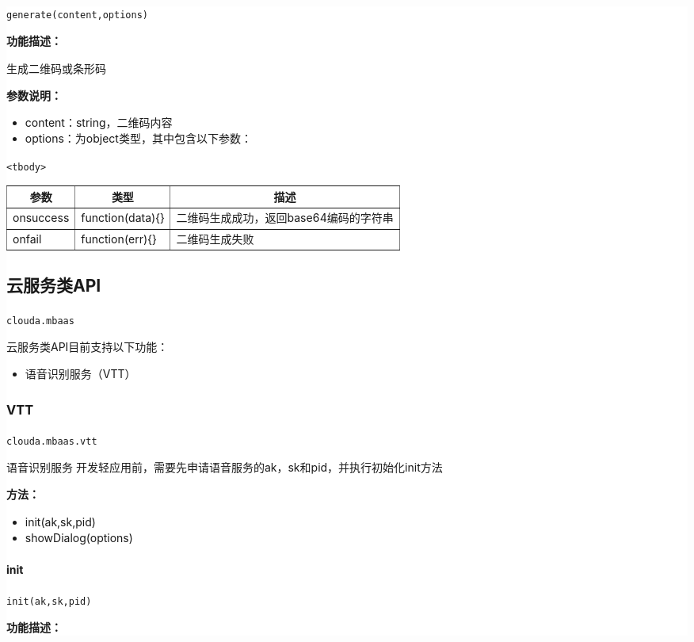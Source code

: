     generate(content,options)

**功能描述：**

生成二维码或条形码

**参数说明：**

- content：string，二维码内容
- options：为object类型，其中包含以下参数：
<table style="border-style: solid; border-width: 0pt;" border="1" cellspacing="0" cellpadding="5px">
    <tbody>
        <tr>
            <th>参数</th>
            <th>类型</th>
            <th>描述</th>
        </tr>
        <tr>
			<td>onsuccess</td>
			<td>function(data){}</td>            
			<td>二维码生成成功，返回base64编码的字符串</td>  
		</tr>
        <tr>
			<td>onfail</td>
			<td>function(err){}</td>          
			<td>二维码生成失败</td>  
		</tr>
		
    <tbody>
</table>


## 云服务类API ##
	clouda.mbaas

云服务类API目前支持以下功能： 

- 语音识别服务（VTT）

### VTT ###

    clouda.mbaas.vtt

语音识别服务
开发轻应用前，需要先申请语音服务的ak，sk和pid，并执行初始化init方法

**方法：**

- init(ak,sk,pid)
- showDialog(options)

#### init ####
	init(ak,sk,pid)

**功能描述：**
